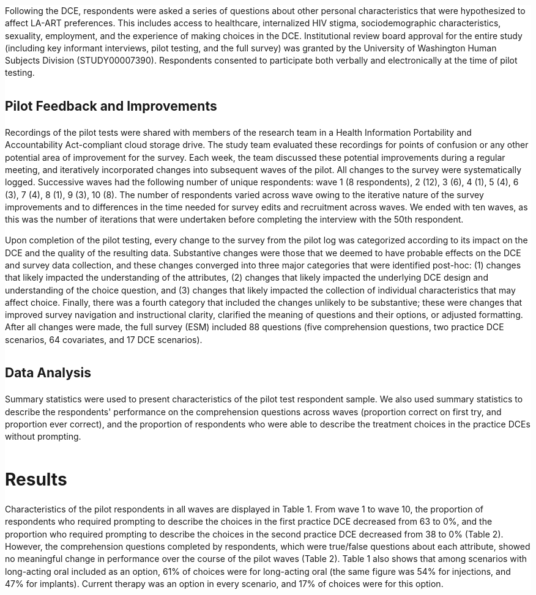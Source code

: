 Following the DCE, respondents were asked a series of questions about other personal characteristics that were hypothesized to affect LA-ART preferences. This includes access to healthcare, internalized HIV stigma, sociodemographic characteristics, sexuality, employment, and the experience of making choices in the DCE. Institutional review board approval for the entire study (including key informant interviews, pilot testing, and the full survey) was granted by the University of Washington Human Subjects Division (STUDY00007390). Respondents consented to participate both verbally and electronically at the time of pilot testing.


## Pilot Feedback and Improvements

Recordings of the pilot tests were shared with members of the research team in a Health Information Portability and Accountability Act-compliant cloud storage drive. The study team evaluated these recordings for points of confusion or any other potential area of improvement for the survey. Each week, the team discussed these potential improvements during a regular meeting, and iteratively incorporated changes into subsequent waves of the pilot. All changes to the survey were systematically logged. Successive waves had the following number of unique respondents: wave 1 (8 respondents), 2 (12), 3 (6), 4 (1), 5 (4), 6 (3), 7 (4), 8 (1), 9 (3), 10 (8). The number of respondents varied across wave owing to the iterative nature of the survey improvements and to differences in the time needed for survey edits and recruitment across waves. We ended with ten waves, as this was the number of iterations that were undertaken before completing the interview with the 50th respondent.

Upon completion of the pilot testing, every change to the survey from the pilot log was categorized according to its impact on the DCE and the quality of the resulting data. Substantive changes were those that we deemed to have probable effects on the DCE and survey data collection, and these changes converged into three major categories that were identified post-hoc: (1) changes that likely impacted the understanding of the attributes, (2) changes that likely impacted the underlying DCE design and understanding of the choice question, and (3) changes that likely impacted the collection of individual characteristics that may affect choice. Finally, there was a fourth category that included the changes unlikely to be substantive; these were changes that improved survey navigation and instructional clarity, clarified the meaning of questions and their options, or adjusted formatting. After all changes were made, the full survey (ESM) included 88 questions (five comprehension questions, two practice DCE scenarios, 64 covariates, and 17 DCE scenarios).


## Data Analysis

Summary statistics were used to present characteristics of the pilot test respondent sample. We also used summary statistics to describe the respondents' performance on the comprehension questions across waves (proportion correct on first try, and proportion ever correct), and the proportion of respondents who were able to describe the treatment choices in the practice DCEs without prompting.


# Results

Characteristics of the pilot respondents in all waves are displayed in Table 1. From wave 1 to wave 10, the proportion of respondents who required prompting to describe the choices in the first practice DCE decreased from 63 to 0%, and the proportion who required prompting to describe the choices in the second practice DCE decreased from 38 to 0% (Table 2). However, the comprehension questions completed by respondents, which were true/false questions about each attribute, showed no meaningful change in performance over the course of the pilot waves (Table 2). Table 1 also shows that among scenarios with long-acting oral included as an option, 61% of choices were for long-acting oral (the same figure was 54% for injections, and 47% for implants). Current therapy was an option in every scenario, and 17% of choices were for this option.
